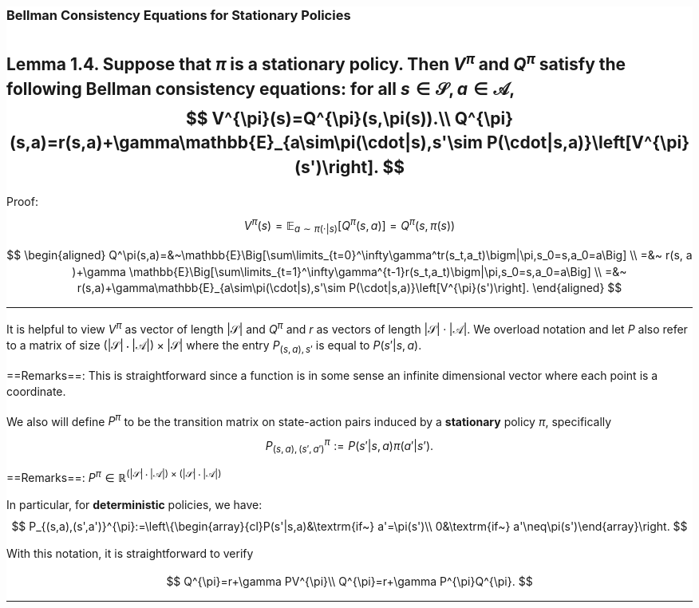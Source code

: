 ### Bellman Consistency Equations for Stationary Policies

**Lemma 1.4.** Suppose that $\pi$ is a stationary policy. Then $V^\pi$ and $Q^\pi$ satisfy the following Bellman consistency equations: for all $s\in\mathcal{S},a\in\mathcal{A},$
$$
V^{\pi}(s)=Q^{\pi}(s,\pi(s)).\\ Q^{\pi}(s,a)=r(s,a)+\gamma\mathbb{E}_{a\sim\pi(\cdot|s),s'\sim P(\cdot|s,a)}\left[V^{\pi}(s')\right].
$$
---

Proof:
$$
V^{\pi}(s) = \mathbb{E}_{a\sim\pi(\cdot|s)}[Q^\pi(s, a)] = Q^{\pi}(s,\pi(s))
$$

$$
\begin{aligned}
Q^\pi(s,a)=&~\mathbb{E}\Big[\sum\limits_{t=0}^\infty\gamma^tr(s_t,a_t)\bigm|\pi,s_0=s,a_0=a\Big] \\
=&~ r(s, a )+\gamma \mathbb{E}\Big[\sum\limits_{t=1}^\infty\gamma^{t-1}r(s_t,a_t)\bigm|\pi,s_0=s,a_0=a\Big] \\
=&~ r(s,a)+\gamma\mathbb{E}_{a\sim\pi(\cdot|s),s'\sim P(\cdot|s,a)}\left[V^{\pi}(s')\right].
\end{aligned}
$$

---

It is helpful to view $V^\pi$ as vector of length $|\mathcal S|$ and $Q^\pi$ and $r$ as vectors of length $|\mathcal S|·|\mathcal A|$. We overload notation and let $P$ also refer to a matrix of size $(|\mathcal S|\cdot|\mathcal A|)\times|\mathcal S|$ where the entry $P_{(s,a),s'}$ is equal to $P(s'|s,a)$.

==Remarks==: This is straightforward since a function is in some sense an infinite dimensional vector where each point is a coordinate.

We also will define $P^{\pi}$ to be the transition matrix on state-action pairs induced by a **stationary** policy $\pi$, specifically
$$
P_{(s,a),(s',a')}^{\pi}:=P(s'|s,a)\pi(a'|s’).
$$

==Remarks==: $P^\pi \in \mathbb R^{(|\mathcal S|\cdot|\mathcal A|)\times(|\mathcal S|\cdot|\mathcal A|)}$

In particular, for **deterministic** policies, we have:
$$
P_{(s,a),(s',a')}^{\pi}:=\left\{\begin{array}{cl}P(s'|s,a)&\textrm{if~} a'=\pi(s')\\ 0&\textrm{if~} a'\neq\pi(s')\end{array}\right.
$$

With this notation, it is straightforward to verify

$$
Q^{\pi}=r+\gamma PV^{\pi}\\ Q^{\pi}=r+\gamma P^{\pi}Q^{\pi}.
$$

---
